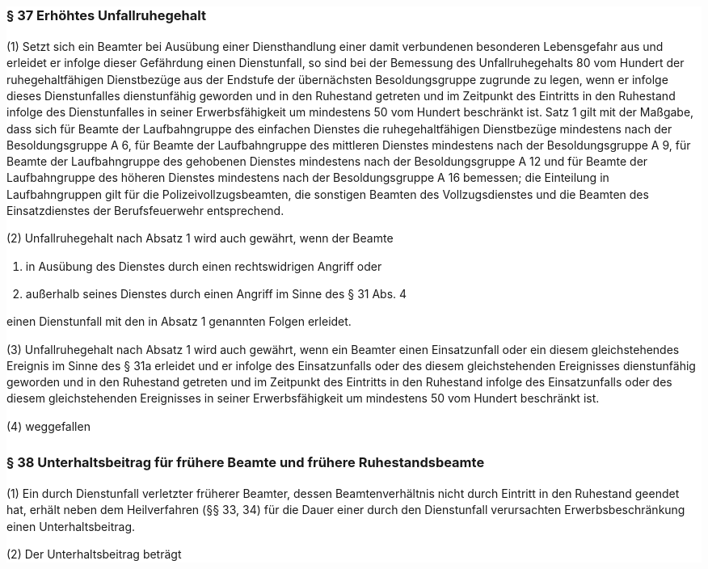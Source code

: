 
### § 37 Erhöhtes Unfallruhegehalt

(1) Setzt sich ein Beamter bei Ausübung einer Diensthandlung einer
damit verbundenen besonderen Lebensgefahr aus und erleidet er infolge
dieser Gefährdung einen Dienstunfall, so sind bei der Bemessung des
Unfallruhegehalts 80 vom Hundert der ruhegehaltfähigen Dienstbezüge
aus der Endstufe der übernächsten Besoldungsgruppe zugrunde zu legen,
wenn er infolge dieses Dienstunfalles dienstunfähig geworden und in
den Ruhestand getreten und im Zeitpunkt des Eintritts in den Ruhestand
infolge des Dienstunfalles in seiner Erwerbsfähigkeit um mindestens 50
vom Hundert beschränkt ist. Satz 1 gilt mit der Maßgabe, dass sich für
Beamte der Laufbahngruppe des einfachen Dienstes die ruhegehaltfähigen
Dienstbezüge mindestens nach der Besoldungsgruppe A 6, für Beamte der
Laufbahngruppe des mittleren Dienstes mindestens nach der
Besoldungsgruppe A 9, für Beamte der Laufbahngruppe des gehobenen
Dienstes mindestens nach der Besoldungsgruppe A 12 und für Beamte der
Laufbahngruppe des höheren Dienstes mindestens nach der
Besoldungsgruppe A 16 bemessen; die Einteilung in Laufbahngruppen gilt
für die Polizeivollzugsbeamten, die sonstigen Beamten des
Vollzugsdienstes und die Beamten des Einsatzdienstes der
Berufsfeuerwehr entsprechend.

(2) Unfallruhegehalt nach Absatz 1 wird auch gewährt, wenn der Beamte

1.  in Ausübung des Dienstes durch einen rechtswidrigen Angriff oder


2.  außerhalb seines Dienstes durch einen Angriff im Sinne des § 31 Abs. 4



einen Dienstunfall mit den in Absatz 1 genannten Folgen erleidet.

(3) Unfallruhegehalt nach Absatz 1 wird auch gewährt, wenn ein Beamter
einen Einsatzunfall oder ein diesem gleichstehendes Ereignis im Sinne
des § 31a erleidet und er infolge des Einsatzunfalls oder des diesem
gleichstehenden Ereignisses dienstunfähig geworden und in den
Ruhestand getreten und im Zeitpunkt des Eintritts in den Ruhestand
infolge des Einsatzunfalls oder des diesem gleichstehenden Ereignisses
in seiner Erwerbsfähigkeit um mindestens 50 vom Hundert beschränkt
ist.

(4) weggefallen


### § 38 Unterhaltsbeitrag für frühere Beamte und frühere Ruhestandsbeamte

(1) Ein durch Dienstunfall verletzter früherer Beamter, dessen
Beamtenverhältnis nicht durch Eintritt in den Ruhestand geendet hat,
erhält neben dem Heilverfahren (§§ 33, 34) für die Dauer einer durch
den Dienstunfall verursachten Erwerbsbeschränkung einen
Unterhaltsbeitrag.

(2) Der Unterhaltsbeitrag beträgt
